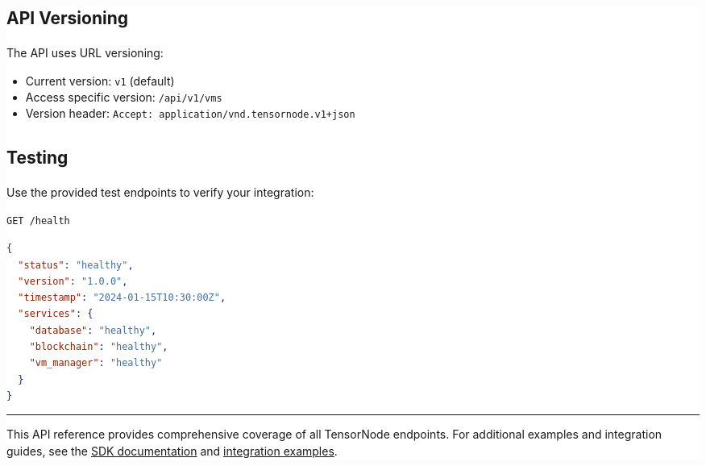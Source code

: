 ## API Versioning

The API uses URL versioning:
- Current version: `v1` (default)
- Access specific version: `/api/v1/vms`
- Version header: `Accept: application/vnd.tensornode.v1+json`

## Testing

Use the provided test endpoints to verify your integration:

```http
GET /health
```

```json
{
  "status": "healthy",
  "version": "1.0.0",
  "timestamp": "2024-01-15T10:30:00Z",
  "services": {
    "database": "healthy",
    "blockchain": "healthy",
    "vm_manager": "healthy"
  }
}
```

---

This API reference provides comprehensive coverage of all TensorNode endpoints. For additional examples and integration guides, see the [SDK documentation](../development/sdk.md) and [integration examples](../development/examples.md).
